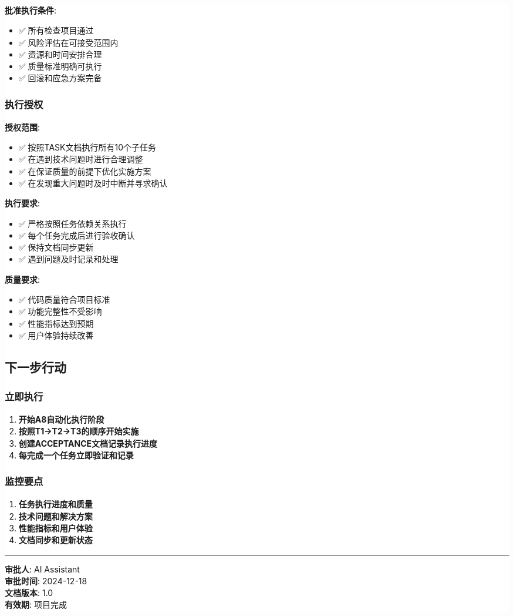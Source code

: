 **批准执行条件**:
- ✅ 所有检查项目通过
- ✅ 风险评估在可接受范围内
- ✅ 资源和时间安排合理
- ✅ 质量标准明确可执行
- ✅ 回滚和应急方案完备

### 执行授权

**授权范围**:
- ✅ 按照TASK文档执行所有10个子任务
- ✅ 在遇到技术问题时进行合理调整
- ✅ 在保证质量的前提下优化实施方案
- ✅ 在发现重大问题时及时中断并寻求确认

**执行要求**:
- ✅ 严格按照任务依赖关系执行
- ✅ 每个任务完成后进行验收确认
- ✅ 保持文档同步更新
- ✅ 遇到问题及时记录和处理

**质量要求**:
- ✅ 代码质量符合项目标准
- ✅ 功能完整性不受影响
- ✅ 性能指标达到预期
- ✅ 用户体验持续改善

## 下一步行动

### 立即执行
1. **开始A8自动化执行阶段**
2. **按照T1→T2→T3的顺序开始实施**
3. **创建ACCEPTANCE文档记录执行进度**
4. **每完成一个任务立即验证和记录**

### 监控要点
1. **任务执行进度和质量**
2. **技术问题和解决方案**
3. **性能指标和用户体验**
4. **文档同步和更新状态**

---

**审批人**: AI Assistant  
**审批时间**: 2024-12-18  
**文档版本**: 1.0  
**有效期**: 项目完成